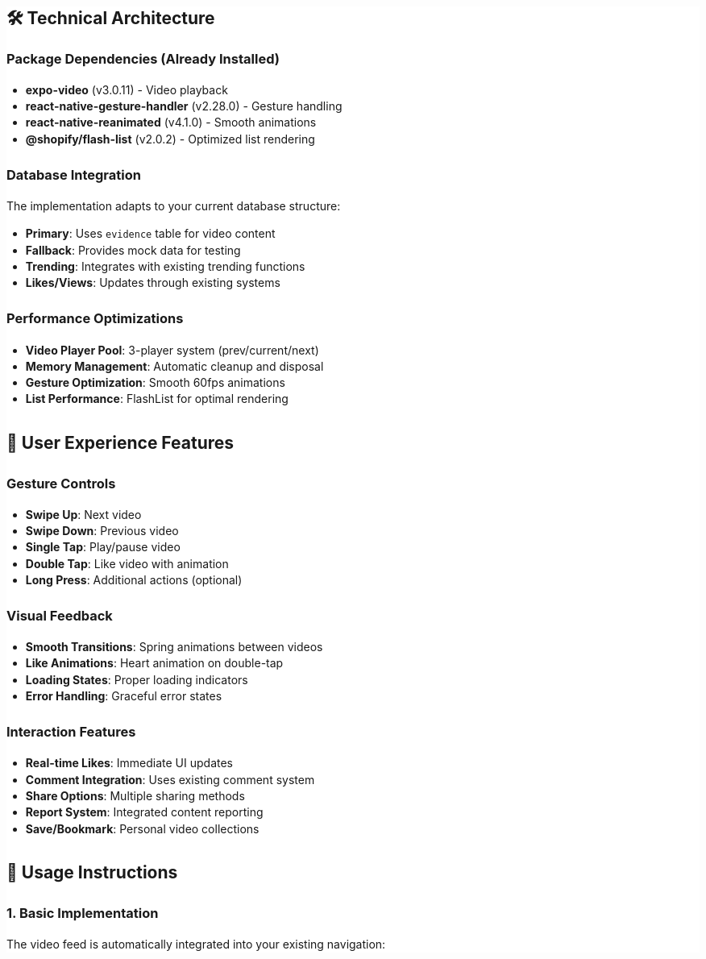 ## 🛠 Technical Architecture

### Package Dependencies (Already Installed)
- **expo-video** (v3.0.11) - Video playback
- **react-native-gesture-handler** (v2.28.0) - Gesture handling
- **react-native-reanimated** (v4.1.0) - Smooth animations
- **@shopify/flash-list** (v2.0.2) - Optimized list rendering

### Database Integration
The implementation adapts to your current database structure:
- **Primary**: Uses `evidence` table for video content
- **Fallback**: Provides mock data for testing
- **Trending**: Integrates with existing trending functions
- **Likes/Views**: Updates through existing systems

### Performance Optimizations
- **Video Player Pool**: 3-player system (prev/current/next)
- **Memory Management**: Automatic cleanup and disposal
- **Gesture Optimization**: Smooth 60fps animations
- **List Performance**: FlashList for optimal rendering

## 🎯 User Experience Features

### Gesture Controls
- **Swipe Up**: Next video
- **Swipe Down**: Previous video
- **Single Tap**: Play/pause video
- **Double Tap**: Like video with animation
- **Long Press**: Additional actions (optional)

### Visual Feedback
- **Smooth Transitions**: Spring animations between videos
- **Like Animations**: Heart animation on double-tap
- **Loading States**: Proper loading indicators
- **Error Handling**: Graceful error states

### Interaction Features
- **Real-time Likes**: Immediate UI updates
- **Comment Integration**: Uses existing comment system
- **Share Options**: Multiple sharing methods
- **Report System**: Integrated content reporting
- **Save/Bookmark**: Personal video collections

## 🚀 Usage Instructions

### 1. Basic Implementation
The video feed is automatically integrated into your existing navigation:
